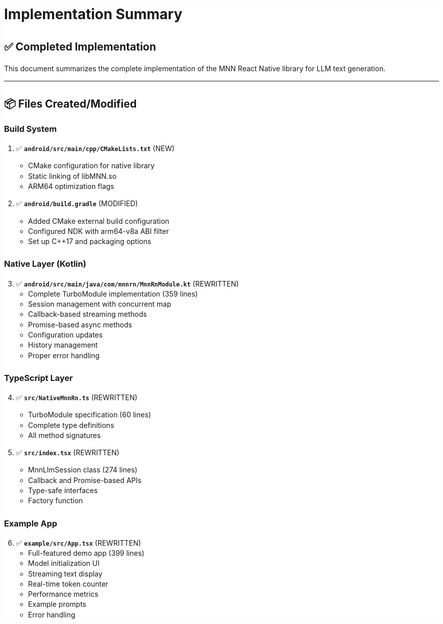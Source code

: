 # Implementation Summary

## ✅ Completed Implementation

This document summarizes the complete implementation of the MNN React Native library for LLM text generation.

---

## 📦 Files Created/Modified

### Build System
1. ✅ **`android/src/main/cpp/CMakeLists.txt`** (NEW)
   - CMake configuration for native library
   - Static linking of libMNN.so
   - ARM64 optimization flags

2. ✅ **`android/build.gradle`** (MODIFIED)
   - Added CMake external build configuration
   - Configured NDK with arm64-v8a ABI filter
   - Set up C++17 and packaging options

### Native Layer (Kotlin)
3. ✅ **`android/src/main/java/com/mnnrn/MnnRnModule.kt`** (REWRITTEN)
   - Complete TurboModule implementation (359 lines)
   - Session management with concurrent map
   - Callback-based streaming methods
   - Promise-based async methods
   - Configuration updates
   - History management
   - Proper error handling

### TypeScript Layer
4. ✅ **`src/NativeMnnRn.ts`** (REWRITTEN)
   - TurboModule specification (60 lines)
   - Complete type definitions
   - All method signatures

5. ✅ **`src/index.tsx`** (REWRITTEN)
   - MnnLlmSession class (274 lines)
   - Callback and Promise-based APIs
   - Type-safe interfaces
   - Factory function

### Example App
6. ✅ **`example/src/App.tsx`** (REWRITTEN)
   - Full-featured demo app (399 lines)
   - Model initialization UI
   - Streaming text display
   - Real-time token counter
   - Performance metrics
   - Example prompts
   - Error handling
